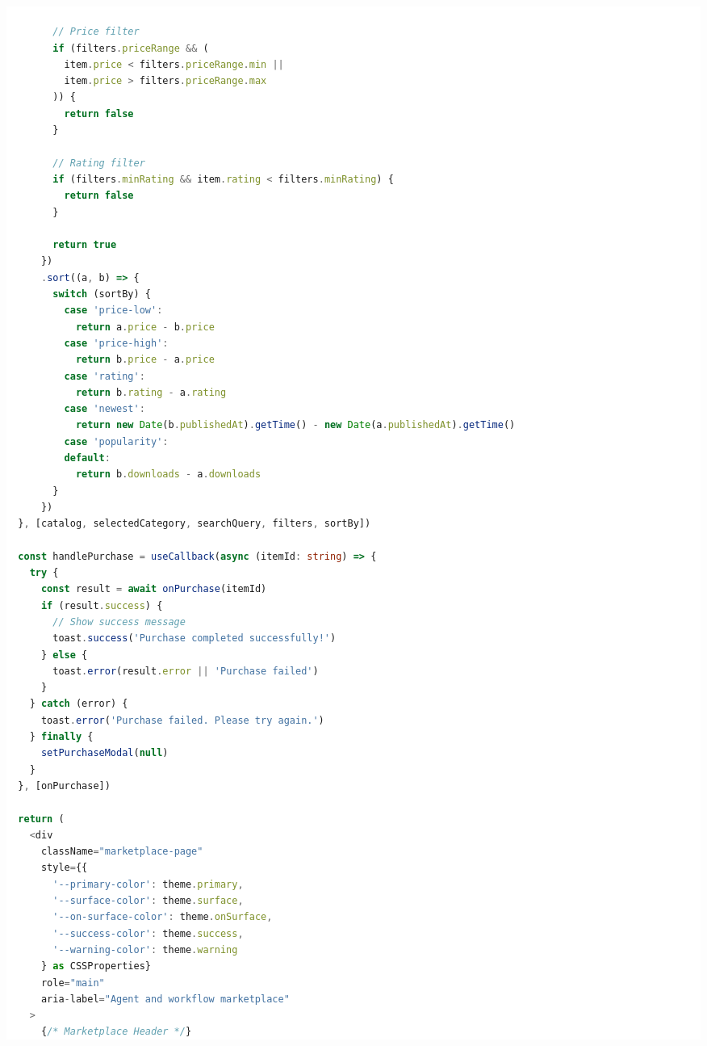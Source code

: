 ```typescript

        // Price filter
        if (filters.priceRange && (
          item.price < filters.priceRange.min ||
          item.price > filters.priceRange.max
        )) {
          return false
        }

        // Rating filter
        if (filters.minRating && item.rating < filters.minRating) {
          return false
        }

        return true
      })
      .sort((a, b) => {
        switch (sortBy) {
          case 'price-low':
            return a.price - b.price
          case 'price-high':
            return b.price - a.price
          case 'rating':
            return b.rating - a.rating
          case 'newest':
            return new Date(b.publishedAt).getTime() - new Date(a.publishedAt).getTime()
          case 'popularity':
          default:
            return b.downloads - a.downloads
        }
      })
  }, [catalog, selectedCategory, searchQuery, filters, sortBy])

  const handlePurchase = useCallback(async (itemId: string) => {
    try {
      const result = await onPurchase(itemId)
      if (result.success) {
        // Show success message
        toast.success('Purchase completed successfully!')
      } else {
        toast.error(result.error || 'Purchase failed')
      }
    } catch (error) {
      toast.error('Purchase failed. Please try again.')
    } finally {
      setPurchaseModal(null)
    }
  }, [onPurchase])

  return (
    <div
      className="marketplace-page"
      style={{
        '--primary-color': theme.primary,
        '--surface-color': theme.surface,
        '--on-surface-color': theme.onSurface,
        '--success-color': theme.success,
        '--warning-color': theme.warning
      } as CSSProperties}
      role="main"
      aria-label="Agent and workflow marketplace"
    >
      {/* Marketplace Header */}
```